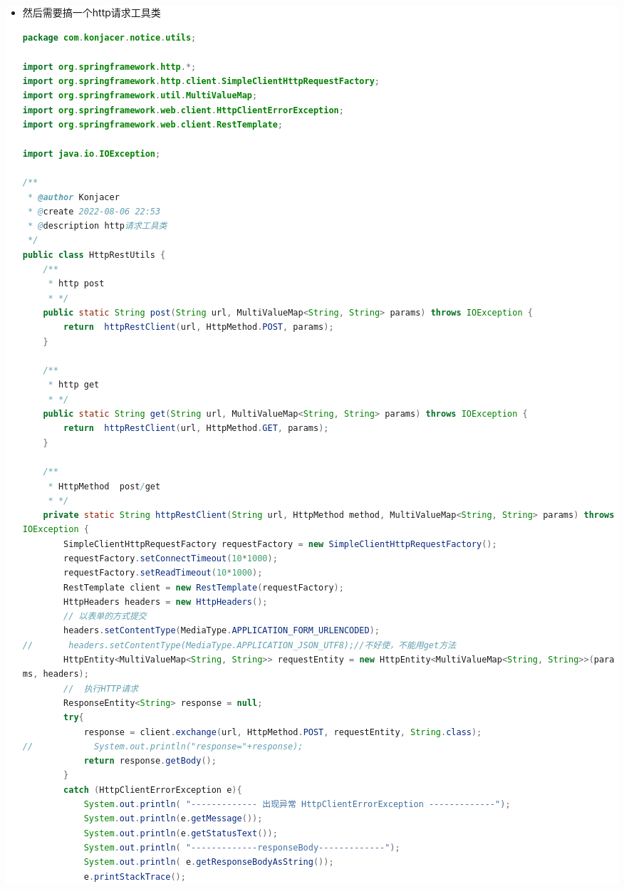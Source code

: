 - 然后需要搞一个http请求工具类

  ```java
  package com.konjacer.notice.utils;
  
  import org.springframework.http.*;
  import org.springframework.http.client.SimpleClientHttpRequestFactory;
  import org.springframework.util.MultiValueMap;
  import org.springframework.web.client.HttpClientErrorException;
  import org.springframework.web.client.RestTemplate;
  
  import java.io.IOException;
  
  /**
   * @author Konjacer
   * @create 2022-08-06 22:53
   * @description http请求工具类
   */
  public class HttpRestUtils {
      /**
       * http post
       * */
      public static String post(String url, MultiValueMap<String, String> params) throws IOException {
          return  httpRestClient(url, HttpMethod.POST, params);
      }
  
      /**
       * http get
       * */
      public static String get(String url, MultiValueMap<String, String> params) throws IOException {
          return  httpRestClient(url, HttpMethod.GET, params);
      }
  
      /**
       * HttpMethod  post/get
       * */
      private static String httpRestClient(String url, HttpMethod method, MultiValueMap<String, String> params) throws IOException {
          SimpleClientHttpRequestFactory requestFactory = new SimpleClientHttpRequestFactory();
          requestFactory.setConnectTimeout(10*1000);
          requestFactory.setReadTimeout(10*1000);
          RestTemplate client = new RestTemplate(requestFactory);
          HttpHeaders headers = new HttpHeaders();
          // 以表单的方式提交
          headers.setContentType(MediaType.APPLICATION_FORM_URLENCODED);
  //       headers.setContentType(MediaType.APPLICATION_JSON_UTF8);//不好使，不能用get方法
          HttpEntity<MultiValueMap<String, String>> requestEntity = new HttpEntity<MultiValueMap<String, String>>(params, headers);
          //  执行HTTP请求
          ResponseEntity<String> response = null;
          try{
              response = client.exchange(url, HttpMethod.POST, requestEntity, String.class);
  //            System.out.println("response="+response);
              return response.getBody();
          }
          catch (HttpClientErrorException e){
              System.out.println( "------------- 出现异常 HttpClientErrorException -------------");
              System.out.println(e.getMessage());
              System.out.println(e.getStatusText());
              System.out.println( "-------------responseBody-------------");
              System.out.println( e.getResponseBodyAsString());
              e.printStackTrace();
  ```